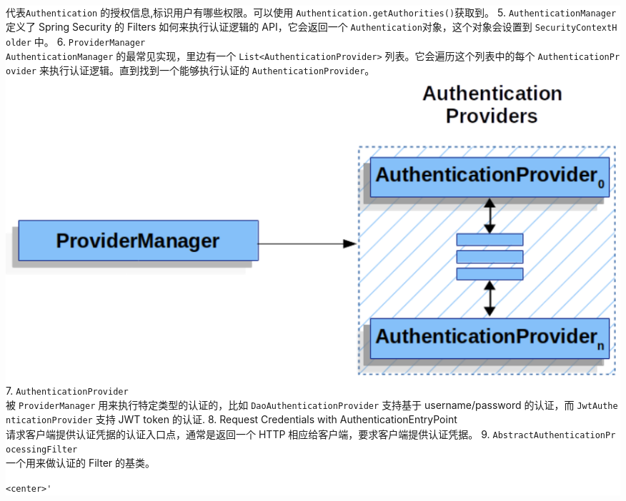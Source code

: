    代表`Authentication` 的授权信息,标识用户有哪些权限。可以使用 `Authentication.getAuthorities()`获取到。
5. `AuthenticationManager`  
   定义了 Spring Security 的 Filters 如何来执行认证逻辑的 API，它会返回一个 `Authentication`对象，这个对象会设置到 `SecurityContextHolder` 中。
6. `ProviderManager`   
   `AuthenticationManager` 的最常见实现，里边有一个 `List<AuthenticationProvider>` 列表。它会遍历这个列表中的每个 `AuthenticationProvider` 来执行认证逻辑。直到找到一个能够执行认证的 `AuthenticationProvider`。
   <img src="pics/provider_manager.png" alt="">
7. `AuthenticationProvider`  
   被 `ProviderManager` 用来执行特定类型的认证的，比如 `DaoAuthenticationProvider` 支持基于 username/password 的认证，而 `JwtAuthenticationProvider` 支持 JWT token 的认证.
8.  Request Credentials with AuthenticationEntryPoint   
   请求客户端提供认证凭据的认证入口点，通常是返回一个 HTTP 相应给客户端，要求客户端提供认证凭据。
9.  `AbstractAuthenticationProcessingFilter`   
    一个用来做认证的 Filter 的基类。
    

    <center>'